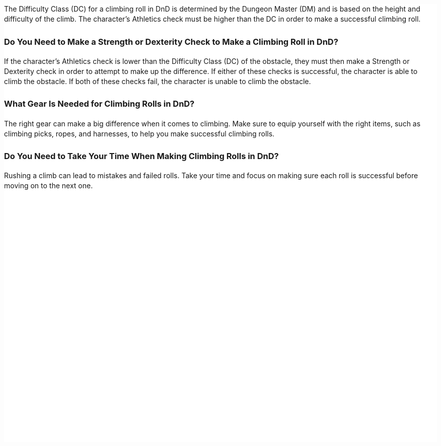 <p>The Difficulty Class (DC) for a climbing roll in DnD is determined by the Dungeon Master (DM) and is based on the height and difficulty of the climb. The character’s Athletics check must be higher than the DC in order to make a successful climbing roll.</p>

<h3>Do You Need to Make a Strength or Dexterity Check to Make a Climbing Roll in DnD?</h3>

<p>If the character’s Athletics check is lower than the Difficulty Class (DC) of the obstacle, they must then make a Strength or Dexterity check in order to attempt to make up the difference. If either of these checks is successful, the character is able to climb the obstacle. If both of these checks fail, the character is unable to climb the obstacle.</p>

<h3>What Gear Is Needed for Climbing Rolls in DnD?</h3>

<p>The right gear can make a big difference when it comes to climbing. Make sure to equip yourself with the right items, such as climbing picks, ropes, and harnesses, to help you make successful climbing rolls.</p>

<h3>Do You Need to Take Your Time When Making Climbing Rolls in DnD?</h3>

<p>Rushing a climb can lead to mistakes and failed rolls. Take your time and focus on making sure each roll is successful before moving on to the next one.</p>

<div style="position: relative; padding-bottom: 56.25%; overflow: hidden"><iframe src="https://www.youtube.com/embed/80zdUt34cxY" frameborder="0" allow="accelerometer; autoplay; clipboard-write; encrypted-media; gyroscope; picture-in-picture; web-share" allowfullscreen style="position: absolute; top: 0; left: 0; width: 100%; height: 100%;"></iframe>
</div>